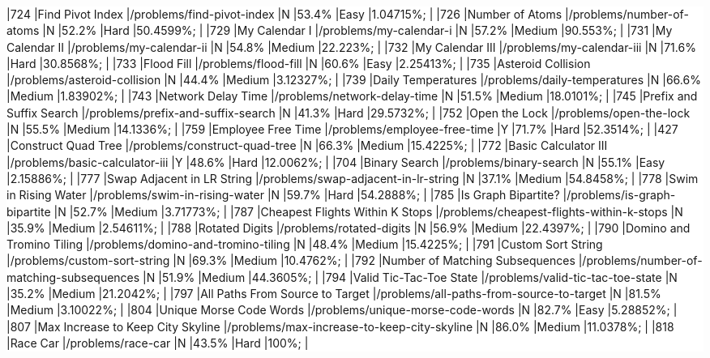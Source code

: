 |724 |Find Pivot Index                                                          |/problems/find-pivot-index                                                          |N         |53.4%       |Easy      |1.04715%;  |
|726 |Number of Atoms                                                           |/problems/number-of-atoms                                                           |N         |52.2%       |Hard      |50.4599%;  |
|729 |My Calendar I                                                             |/problems/my-calendar-i                                                             |N         |57.2%       |Medium    |90.553%;   |
|731 |My Calendar II                                                            |/problems/my-calendar-ii                                                            |N         |54.8%       |Medium    |22.223%;   |
|732 |My Calendar III                                                           |/problems/my-calendar-iii                                                           |N         |71.6%       |Hard      |30.8568%;  |
|733 |Flood Fill                                                                |/problems/flood-fill                                                                |N         |60.6%       |Easy      |2.25413%;  |
|735 |Asteroid Collision                                                        |/problems/asteroid-collision                                                        |N         |44.4%       |Medium    |3.12327%;  |
|739 |Daily Temperatures                                                        |/problems/daily-temperatures                                                        |N         |66.6%       |Medium    |1.83902%;  |
|743 |Network Delay Time                                                        |/problems/network-delay-time                                                        |N         |51.5%       |Medium    |18.0101%;  |
|745 |Prefix and Suffix Search                                                  |/problems/prefix-and-suffix-search                                                  |N         |41.3%       |Hard      |29.5732%;  |
|752 |Open the Lock                                                             |/problems/open-the-lock                                                             |N         |55.5%       |Medium    |14.1336%;  |
|759 |Employee Free Time                                                        |/problems/employee-free-time                                                        |Y         |71.7%       |Hard      |52.3514%;  |
|427 |Construct Quad Tree                                                       |/problems/construct-quad-tree                                                       |N         |66.3%       |Medium    |15.4225%;  |
|772 |Basic Calculator III                                                      |/problems/basic-calculator-iii                                                      |Y         |48.6%       |Hard      |12.0062%;  |
|704 |Binary Search                                                             |/problems/binary-search                                                             |N         |55.1%       |Easy      |2.15886%;  |
|777 |Swap Adjacent in LR String                                                |/problems/swap-adjacent-in-lr-string                                                |N         |37.1%       |Medium    |54.8458%;  |
|778 |Swim in Rising Water                                                      |/problems/swim-in-rising-water                                                      |N         |59.7%       |Hard      |54.2888%;  |
|785 |Is Graph Bipartite?                                                       |/problems/is-graph-bipartite                                                        |N         |52.7%       |Medium    |3.71773%;  |
|787 |Cheapest Flights Within K Stops                                           |/problems/cheapest-flights-within-k-stops                                           |N         |35.9%       |Medium    |2.54611%;  |
|788 |Rotated Digits                                                            |/problems/rotated-digits                                                            |N         |56.9%       |Medium    |22.4397%;  |
|790 |Domino and Tromino Tiling                                                 |/problems/domino-and-tromino-tiling                                                 |N         |48.4%       |Medium    |15.4225%;  |
|791 |Custom Sort String                                                        |/problems/custom-sort-string                                                        |N         |69.3%       |Medium    |10.4762%;  |
|792 |Number of Matching Subsequences                                           |/problems/number-of-matching-subsequences                                           |N         |51.9%       |Medium    |44.3605%;  |
|794 |Valid Tic-Tac-Toe State                                                   |/problems/valid-tic-tac-toe-state                                                   |N         |35.2%       |Medium    |21.2042%;  |
|797 |All Paths From Source to Target                                           |/problems/all-paths-from-source-to-target                                           |N         |81.5%       |Medium    |3.10022%;  |
|804 |Unique Morse Code Words                                                   |/problems/unique-morse-code-words                                                   |N         |82.7%       |Easy      |5.28852%;  |
|807 |Max Increase to Keep City Skyline                                         |/problems/max-increase-to-keep-city-skyline                                         |N         |86.0%       |Medium    |11.0378%;  |
|818 |Race Car                                                                  |/problems/race-car                                                                  |N         |43.5%       |Hard      |100%;      |